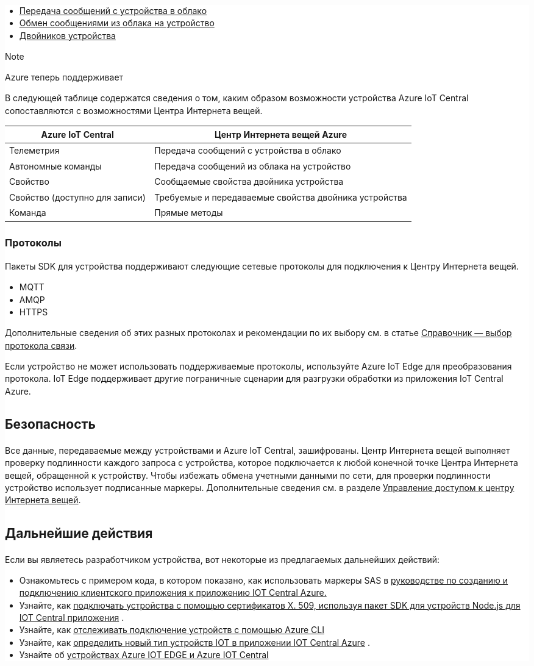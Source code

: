 - [Передача сообщений с устройства в облако](../../iot-hub/iot-hub-devguide-messages-d2c.md)
- [Обмен сообщениями из облака на устройство](../../iot-hub/iot-hub-csharp-csharp-c2d.md)
- [Двойников устройства](../../iot-hub/iot-hub-devguide-device-twins.md)

> [!NOTE]
> Azure теперь поддерживает

В следующей таблице содержатся сведения о том, каким образом возможности устройства Azure IoT Central сопоставляются с возможностями Центра Интернета вещей.

| Azure IoT Central | Центр Интернета вещей Azure |
| ----------- | ------- |
| Телеметрия | Передача сообщений с устройства в облако |
| Автономные команды | Передача сообщений из облака на устройство |
| Свойство | Сообщаемые свойства двойника устройства |
| Свойство (доступно для записи) | Требуемые и передаваемые свойства двойника устройства |
| Команда | Прямые методы |

### <a name="protocols"></a>Протоколы

Пакеты SDK для устройства поддерживают следующие сетевые протоколы для подключения к Центру Интернета вещей.

- MQTT
- AMQP
- HTTPS

Дополнительные сведения об этих разных протоколах и рекомендации по их выбору см. в статье [Справочник — выбор протокола связи](../../iot-hub/iot-hub-devguide-protocols.md).

Если устройство не может использовать поддерживаемые протоколы, используйте Azure IoT Edge для преобразования протокола. IoT Edge поддерживает другие пограничные сценарии для разгрузки обработки из приложения IoT Central Azure.

## <a name="security"></a>Безопасность

Все данные, передаваемые между устройствами и Azure IoT Central, зашифрованы. Центр Интернета вещей выполняет проверку подлинности каждого запроса с устройства, которое подключается к любой конечной точке Центра Интернета вещей, обращенной к устройству. Чтобы избежать обмена учетными данными по сети, для проверки подлинности устройство использует подписанные маркеры. Дополнительные сведения см. в разделе [Управление доступом к центру Интернета вещей](../../iot-hub/iot-hub-devguide-security.md).

## <a name="next-steps"></a>Дальнейшие действия

Если вы являетесь разработчиком устройства, вот некоторые из предлагаемых дальнейших действий:

- Ознакомьтесь с примером кода, в котором показано, как использовать маркеры SAS в [руководстве по созданию и подключению клиентского приложения к приложению IOT Central Azure.](tutorial-connect-device.md)
- Узнайте, как [подключать устройства с помощью сертификатов X. 509, используя пакет SDK для устройств Node.js для IOT Central приложения](how-to-connect-devices-x509.md) .
- Узнайте, как [отслеживать подключение устройств с помощью Azure CLI](./howto-monitor-devices-azure-cli.md)
- Узнайте, как [определить новый тип устройств IOT в приложении IOT Central Azure](./howto-set-up-template.md) .
- Узнайте об [устройствах Azure IOT EDGE и Azure IOT Central](./concepts-iot-edge.md)
